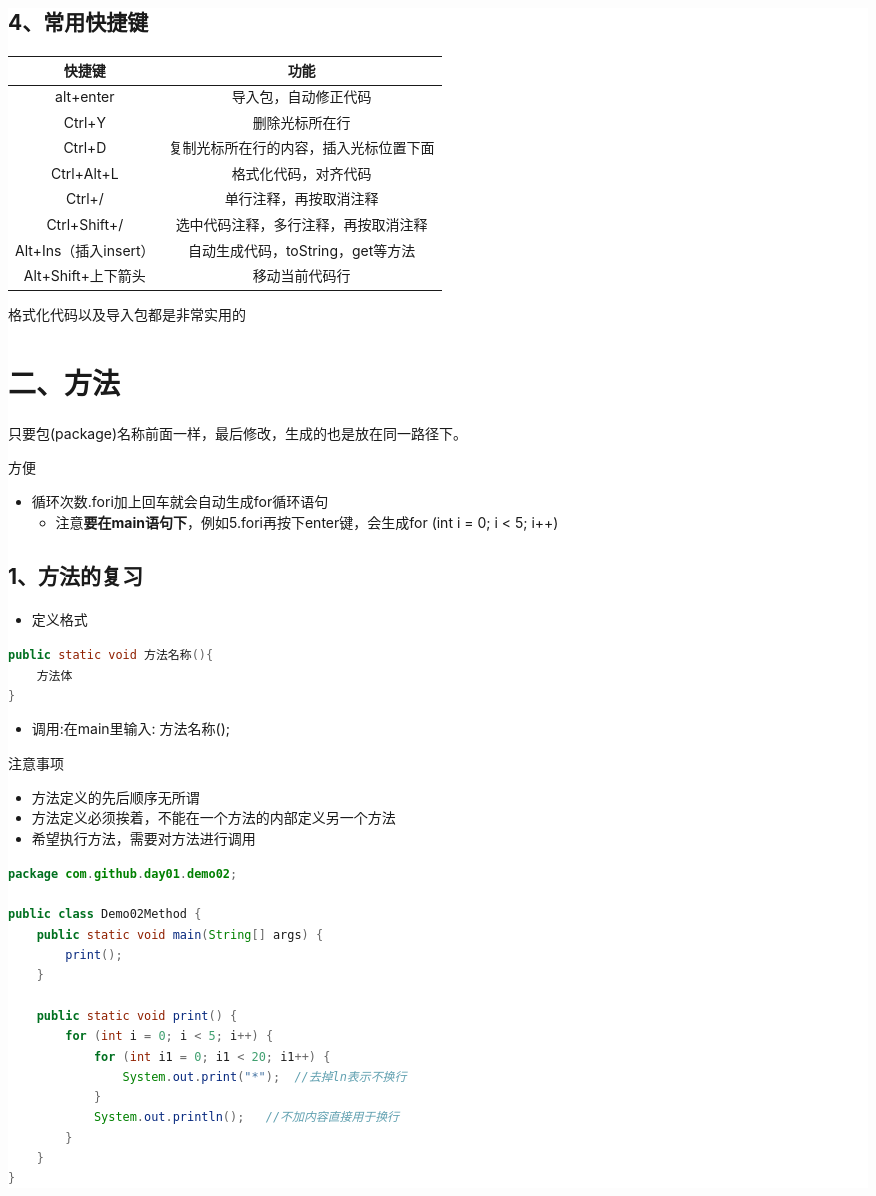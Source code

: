 ## 4、常用快捷键

|        快捷键         |                  功能                  |
| :-------------------: | :------------------------------------: |
|       alt+enter       |          导入包，自动修正代码          |
|        Ctrl+Y         |             删除光标所在行             |
|        Ctrl+D         | 复制光标所在行的内容，插入光标位置下面 |
|      Ctrl+Alt+L       |          格式化代码，对齐代码          |
|        Ctrl+/         |         单行注释，再按取消注释         |
|     Ctrl+Shift+/      |  选中代码注释，多行注释，再按取消注释  |
| Alt+Ins（插入insert） |   自动生成代码，toString，get等方法    |
|  Alt+Shift+上下箭头   |             移动当前代码行             |

格式化代码以及导入包都是非常实用的

# 二、方法

只要包(package)名称前面一样，最后修改，生成的也是放在同一路径下。

方便

* 循环次数.fori加上回车就会自动生成for循环语句
  * 注意<b>要在main语句下</b>，例如5.fori再按下enter键，会生成for (int i = 0; i < 5; i++)



## 1、方法的复习

* 定义格式

~~~java
public static void 方法名称(){
    方法体
}
~~~

* 调用:在main里输入: 方法名称();

注意事项

* 方法定义的先后顺序无所谓
* 方法定义必须挨着，不能在一个方法的内部定义另一个方法
* 希望执行方法，需要对方法进行调用

~~~java
package com.github.day01.demo02;

public class Demo02Method {
    public static void main(String[] args) {
        print();
    }

    public static void print() {
        for (int i = 0; i < 5; i++) {
            for (int i1 = 0; i1 < 20; i1++) {
                System.out.print("*");  //去掉ln表示不换行
            }
            System.out.println();   //不加内容直接用于换行
        }
    }
}
~~~